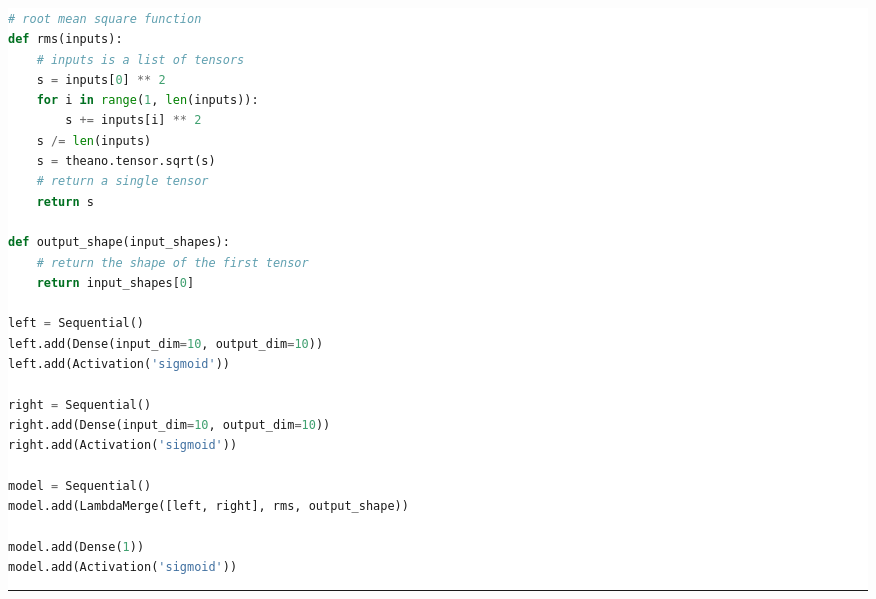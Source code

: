 ```python
# root mean square function
def rms(inputs):
    # inputs is a list of tensors
    s = inputs[0] ** 2
    for i in range(1, len(inputs)):
        s += inputs[i] ** 2
    s /= len(inputs)
    s = theano.tensor.sqrt(s)
    # return a single tensor
    return s

def output_shape(input_shapes):
    # return the shape of the first tensor
    return input_shapes[0]

left = Sequential()
left.add(Dense(input_dim=10, output_dim=10))
left.add(Activation('sigmoid'))

right = Sequential()
right.add(Dense(input_dim=10, output_dim=10))
right.add(Activation('sigmoid'))

model = Sequential()
model.add(LambdaMerge([left, right], rms, output_shape))

model.add(Dense(1))
model.add(Activation('sigmoid'))
```

---
